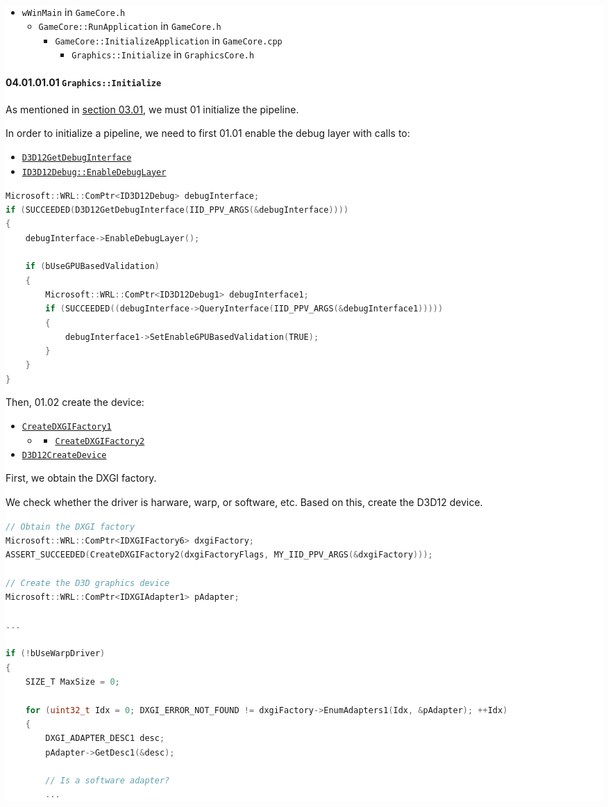 * `wWinMain` in `GameCore.h`
    * `GameCore::RunApplication` in `GameCore.h`
        * `GameCore::InitializeApplication` in `GameCore.cpp`
            * `Graphics::Initialize` in `GraphicsCore.h`

#### 04.01.01.01 `Graphics::Initialize`

As mentioned in [section 03.01](#0301-initialize), we must 01 initialize the pipeline.

In order to initialize a pipeline, we need to first 01.01 enable the debug layer with calls to:
* [`D3D12GetDebugInterface`](https://docs.microsoft.com/en-us/windows/win32/api/d3d12/nf-d3d12-d3d12getdebuginterface)
* [`ID3D12Debug::EnableDebugLayer`](https://docs.microsoft.com/en-us/windows/win32/api/d3d12sdklayers/nf-d3d12sdklayers-id3d12debug-enabledebuglayer)

```cpp
Microsoft::WRL::ComPtr<ID3D12Debug> debugInterface;
if (SUCCEEDED(D3D12GetDebugInterface(IID_PPV_ARGS(&debugInterface))))
{
    debugInterface->EnableDebugLayer();

    if (bUseGPUBasedValidation)
    {
        Microsoft::WRL::ComPtr<ID3D12Debug1> debugInterface1;
        if (SUCCEEDED((debugInterface->QueryInterface(IID_PPV_ARGS(&debugInterface1)))))
        {
            debugInterface1->SetEnableGPUBasedValidation(TRUE);
        }
    }
}
```

Then, 01.02 create the device:
* [`CreateDXGIFactory1`](https://docs.microsoft.com/en-us/windows/win32/api/dxgi/nf-dxgi-createdxgifactory1)
  * * [`CreateDXGIFactory2`](https://docs.microsoft.com/en-us/windows/win32/api/dxgi1_3/nf-dxgi1_3-createdxgifactory2)
* [`D3D12CreateDevice`](https://docs.microsoft.com/en-us/windows/win32/api/d3d12/nf-d3d12-d3d12createdevice)

First, we obtain the DXGI factory.

We check whether the driver is harware, warp, or software, etc. Based on this, create the D3D12 device.

```cpp
// Obtain the DXGI factory
Microsoft::WRL::ComPtr<IDXGIFactory6> dxgiFactory;
ASSERT_SUCCEEDED(CreateDXGIFactory2(dxgiFactoryFlags, MY_IID_PPV_ARGS(&dxgiFactory)));

// Create the D3D graphics device
Microsoft::WRL::ComPtr<IDXGIAdapter1> pAdapter;

...

if (!bUseWarpDriver)
{
    SIZE_T MaxSize = 0;

    for (uint32_t Idx = 0; DXGI_ERROR_NOT_FOUND != dxgiFactory->EnumAdapters1(Idx, &pAdapter); ++Idx)
    {
        DXGI_ADAPTER_DESC1 desc;
        pAdapter->GetDesc1(&desc);

        // Is a software adapter?
        ...
```
